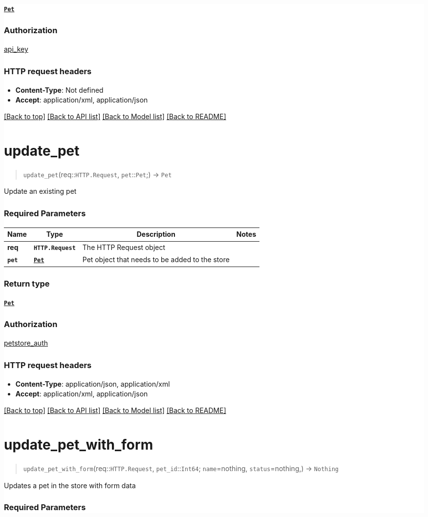 [**`Pet`**](Pet.md)

### Authorization

[api_key](../README.md#api_key)

### HTTP request headers

 - **Content-Type**: Not defined
 - **Accept**: application/xml, application/json

[[Back to top]](#) [[Back to API list]](../README.md#documentation-for-api-endpoints) [[Back to Model list]](../README.md#documentation-for-models) [[Back to README]](../README.md)

# **update_pet**
> `update_pet`(req::`HTTP.Request`, `pet`::`Pet`;) -> `Pet`

Update an existing pet



### Required Parameters

Name | Type | Description  | Notes
------------- | ------------- | ------------- | -------------
 **req** | **`HTTP.Request`** | The HTTP Request object | 
**`pet`** | [**`Pet`**](Pet.md)| Pet object that needs to be added to the store |

### Return type

[**`Pet`**](Pet.md)

### Authorization

[petstore_auth](../README.md#petstore_auth)

### HTTP request headers

 - **Content-Type**: application/json, application/xml
 - **Accept**: application/xml, application/json

[[Back to top]](#) [[Back to API list]](../README.md#documentation-for-api-endpoints) [[Back to Model list]](../README.md#documentation-for-models) [[Back to README]](../README.md)

# **update_pet_with_form**
> `update_pet_with_form`(req::`HTTP.Request`, `pet_id`::`Int64`; `name`=nothing, `status`=nothing,) -> `Nothing`

Updates a pet in the store with form data



### Required Parameters
